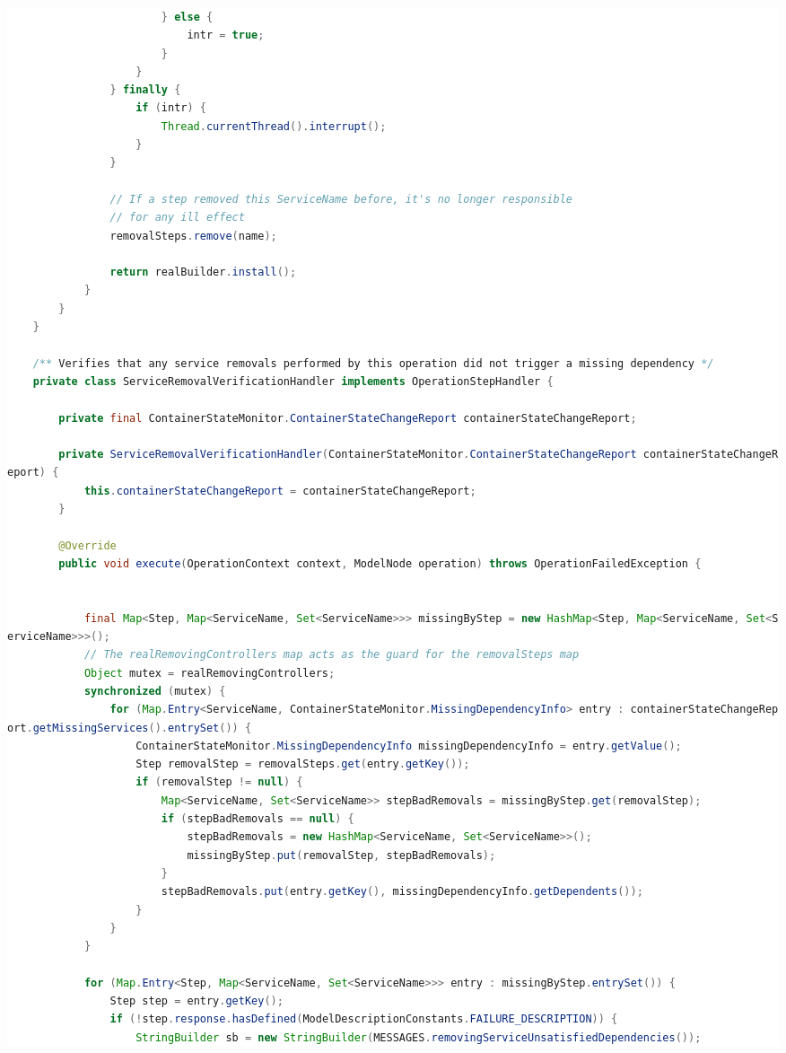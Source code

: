 ```java
                        } else {
                            intr = true;
                        }
                    }
                } finally {
                    if (intr) {
                        Thread.currentThread().interrupt();
                    }
                }

                // If a step removed this ServiceName before, it's no longer responsible
                // for any ill effect
                removalSteps.remove(name);

                return realBuilder.install();
            }
        }
    }

    /** Verifies that any service removals performed by this operation did not trigger a missing dependency */
    private class ServiceRemovalVerificationHandler implements OperationStepHandler {

        private final ContainerStateMonitor.ContainerStateChangeReport containerStateChangeReport;

        private ServiceRemovalVerificationHandler(ContainerStateMonitor.ContainerStateChangeReport containerStateChangeReport) {
            this.containerStateChangeReport = containerStateChangeReport;
        }

        @Override
        public void execute(OperationContext context, ModelNode operation) throws OperationFailedException {


            final Map<Step, Map<ServiceName, Set<ServiceName>>> missingByStep = new HashMap<Step, Map<ServiceName, Set<ServiceName>>>();
            // The realRemovingControllers map acts as the guard for the removalSteps map
            Object mutex = realRemovingControllers;
            synchronized (mutex) {
                for (Map.Entry<ServiceName, ContainerStateMonitor.MissingDependencyInfo> entry : containerStateChangeReport.getMissingServices().entrySet()) {
                    ContainerStateMonitor.MissingDependencyInfo missingDependencyInfo = entry.getValue();
                    Step removalStep = removalSteps.get(entry.getKey());
                    if (removalStep != null) {
                        Map<ServiceName, Set<ServiceName>> stepBadRemovals = missingByStep.get(removalStep);
                        if (stepBadRemovals == null) {
                            stepBadRemovals = new HashMap<ServiceName, Set<ServiceName>>();
                            missingByStep.put(removalStep, stepBadRemovals);
                        }
                        stepBadRemovals.put(entry.getKey(), missingDependencyInfo.getDependents());
                    }
                }
            }

            for (Map.Entry<Step, Map<ServiceName, Set<ServiceName>>> entry : missingByStep.entrySet()) {
                Step step = entry.getKey();
                if (!step.response.hasDefined(ModelDescriptionConstants.FAILURE_DESCRIPTION)) {
                    StringBuilder sb = new StringBuilder(MESSAGES.removingServiceUnsatisfiedDependencies());
```